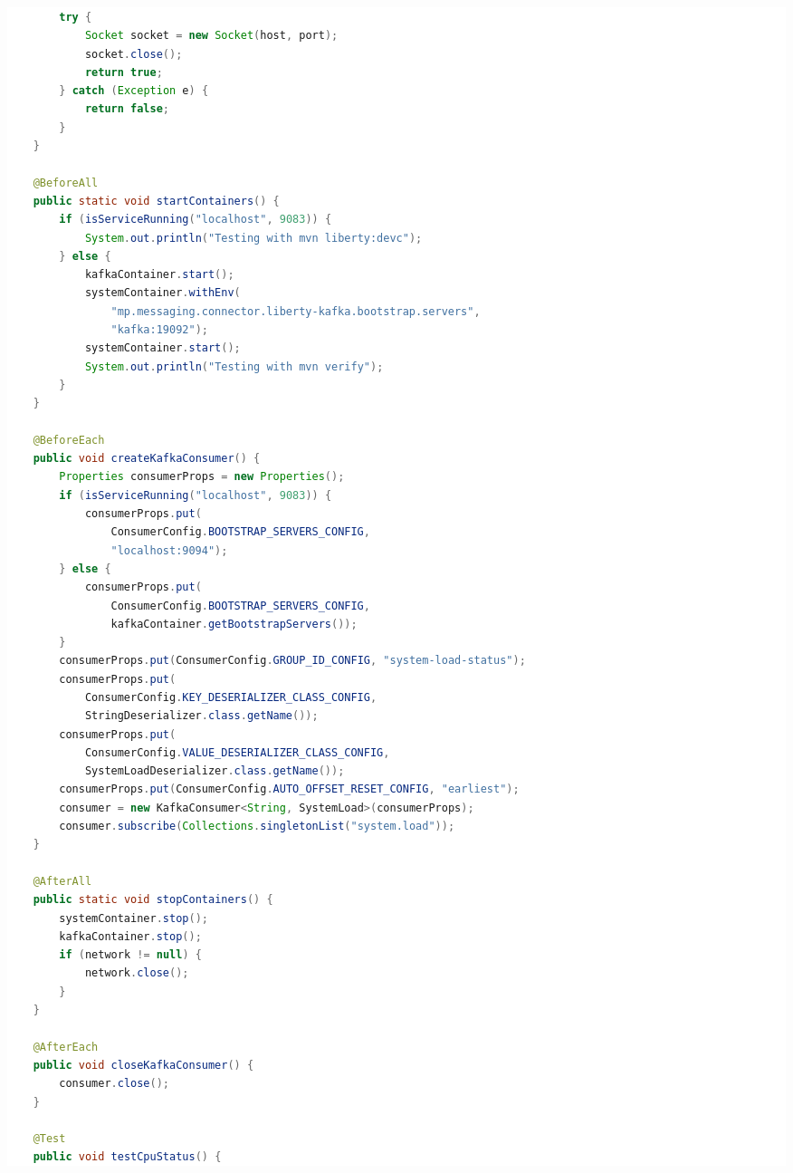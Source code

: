 ```java
        try {
            Socket socket = new Socket(host, port);
            socket.close();
            return true;
        } catch (Exception e) {
            return false;
        }
    }

    @BeforeAll
    public static void startContainers() {
        if (isServiceRunning("localhost", 9083)) {
            System.out.println("Testing with mvn liberty:devc");
        } else {
            kafkaContainer.start();
            systemContainer.withEnv(
                "mp.messaging.connector.liberty-kafka.bootstrap.servers",
                "kafka:19092");
            systemContainer.start();
            System.out.println("Testing with mvn verify");
        }
    }

    @BeforeEach
    public void createKafkaConsumer() {
        Properties consumerProps = new Properties();
        if (isServiceRunning("localhost", 9083)) {
            consumerProps.put(
                ConsumerConfig.BOOTSTRAP_SERVERS_CONFIG,
                "localhost:9094");
        } else {
            consumerProps.put(
                ConsumerConfig.BOOTSTRAP_SERVERS_CONFIG,
                kafkaContainer.getBootstrapServers());
        }
        consumerProps.put(ConsumerConfig.GROUP_ID_CONFIG, "system-load-status");
        consumerProps.put(
            ConsumerConfig.KEY_DESERIALIZER_CLASS_CONFIG,
            StringDeserializer.class.getName());
        consumerProps.put(
            ConsumerConfig.VALUE_DESERIALIZER_CLASS_CONFIG,
            SystemLoadDeserializer.class.getName());
        consumerProps.put(ConsumerConfig.AUTO_OFFSET_RESET_CONFIG, "earliest");
        consumer = new KafkaConsumer<String, SystemLoad>(consumerProps);
        consumer.subscribe(Collections.singletonList("system.load"));
    }

    @AfterAll
    public static void stopContainers() {
        systemContainer.stop();
        kafkaContainer.stop();
        if (network != null) {
            network.close();
        }
    }

    @AfterEach
    public void closeKafkaConsumer() {
        consumer.close();
    }

    @Test
    public void testCpuStatus() {
```